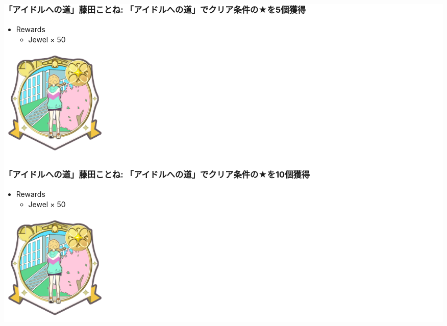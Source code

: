 ### 「アイドルへの道」藤田ことね: 「アイドルへの道」でクリア条件の★を5個獲得
* Rewards
	* Jewel × 50

<img src="img/img_general_achievement_fktn-tower_001.png" style="width:200px;"/>

### 「アイドルへの道」藤田ことね: 「アイドルへの道」でクリア条件の★を10個獲得
* Rewards
	* Jewel × 50

<img src="img/img_general_achievement_fktn-tower_001.png" style="width:200px;"/>
